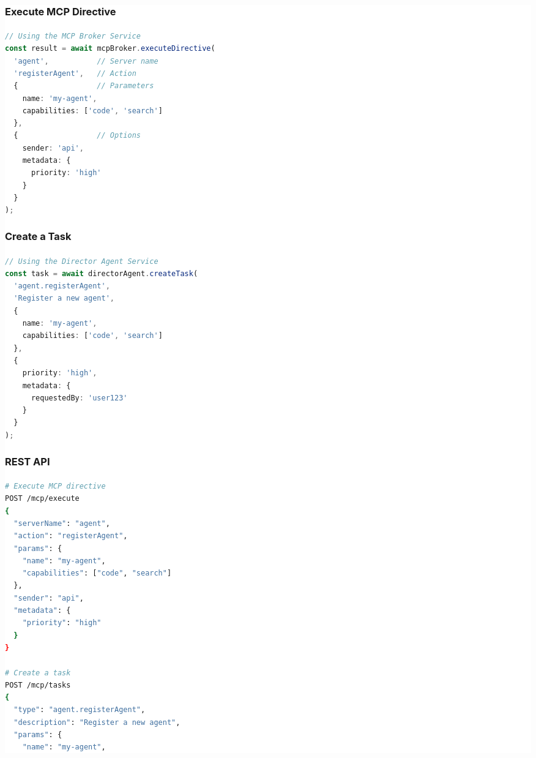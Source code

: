 ### Execute MCP Directive

```typescript
// Using the MCP Broker Service
const result = await mcpBroker.executeDirective(
  'agent',           // Server name
  'registerAgent',   // Action
  {                  // Parameters
    name: 'my-agent',
    capabilities: ['code', 'search']
  },
  {                  // Options
    sender: 'api',
    metadata: {
      priority: 'high'
    }
  }
);
```

### Create a Task

```typescript
// Using the Director Agent Service
const task = await directorAgent.createTask(
  'agent.registerAgent',
  'Register a new agent',
  {
    name: 'my-agent',
    capabilities: ['code', 'search']
  },
  {
    priority: 'high',
    metadata: {
      requestedBy: 'user123'
    }
  }
);
```

### REST API

```bash
# Execute MCP directive
POST /mcp/execute
{
  "serverName": "agent",
  "action": "registerAgent",
  "params": {
    "name": "my-agent",
    "capabilities": ["code", "search"]
  },
  "sender": "api",
  "metadata": {
    "priority": "high"
  }
}

# Create a task
POST /mcp/tasks
{
  "type": "agent.registerAgent",
  "description": "Register a new agent",
  "params": {
    "name": "my-agent",
```
